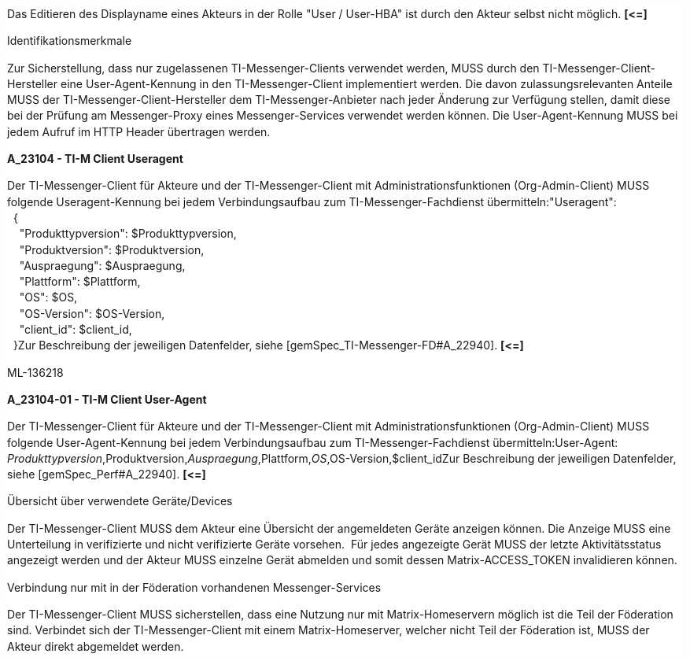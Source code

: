 Das Editieren des Displayname eines Akteurs in der Rolle "User / User-HBA" ist
durch den Akteur selbst nicht möglich. **[\<=]**

Identifikationsmerkmale

Zur Sicherstellung, dass nur zugelassenen TI-Messenger-Clients verwendet werden,
MUSS durch den TI-Messenger-Client-Hersteller eine User-Agent-Kennung in den
TI-Messenger-Client implementiert werden. Die davon zulassungsrelevanten
Anteile MUSS der TI-Messenger-Client-Hersteller dem TI-Messenger-Anbieter nach
jeder Änderung zur Verfügung stellen, damit diese bei der Prüfung am
Messenger-Proxy eines Messenger-Services verwendet werden können. Die
User-Agent-Kennung MUSS bei jedem Aufruf im HTTP Header übertragen werden.

**A_23104 - TI-M Client Useragent**

Der TI-Messenger-Client für Akteure und der TI-Messenger-Client mit
Administrationsfunktionen (Org-Admin-Client) MUSS folgende Useragent-Kennung
bei jedem Verbindungsaufbau zum TI-Messenger-Fachdienst
übermitteln:"Useragent":  
  {  
    "Produkttypversion":
$Produkttypversion,  
    "Produktversion": $Produktversion,  
   
"Auspraegung": $Auspraegung,  
    "Plattform": $Plattform,  
    "OS":
$OS,  
    "OS-Version": $OS-Version,  
    "client_id": $client_id,  
 
}Zur Beschreibung der jeweiligen Datenfelder, siehe
[gemSpec_TI-Messenger-FD#A_22940]. **[\<=]**

ML-136218

**A_23104-01 - TI-M Client User-Agent**

Der TI-Messenger-Client für Akteure und der TI-Messenger-Client mit
Administrationsfunktionen (Org-Admin-Client) MUSS folgende User-Agent-Kennung
bei jedem Verbindungsaufbau zum TI-Messenger-Fachdienst
übermitteln:User-Agent: $Produkttypversion,$Produktversion,$Auspraegung,$Plattform,$OS,$OS-Version,$client_idZur
Beschreibung der jeweiligen Datenfelder, siehe [gemSpec_Perf#A_22940]. **[\<=]**

Übersicht über verwendete Geräte/Devices

Der TI-Messenger-Client MUSS dem Akteur eine Übersicht der angemeldeten
Geräte anzeigen können. Die Anzeige MUSS eine Unterteilung in verifizierte
und nicht verifizierte Geräte vorsehen.  Für jedes angezeigte Gerät MUSS
der letzte Aktivitätsstatus angezeigt werden und der Akteur MUSS einzelne
Gerät abmelden und somit dessen Matrix-ACCESS_TOKEN invalidieren können. 

Verbindung nur mit in der Föderation vorhandenen Messenger-Services

Der TI-Messenger-Client MUSS sicherstellen, dass eine Nutzung nur mit
Matrix-Homeservern möglich ist die Teil der Föderation sind. Verbindet sich
der TI-Messenger-Client mit einem Matrix-Homeserver, welcher nicht Teil der
Föderation ist, MUSS der Akteur direkt abgemeldet werden.


[Dokumentinformationen]: #dokumentinformationen
[Inhaltsverzeichnis]:    #inhaltsverzeichnis
[1]:                     #1-einordnung-des-dokumentes
[1.1]:                   #11-zielsetzung
[1.2]:                   #12-zielgruppe
[1.3]:                   #13-geltungsbereich
[1.4]:                   #14-abgrenzungen
[1.5]:                   #15-methodik
[2]:                     #2-systemüberblick
[3]:                     #3-systemkontext
[3.1]:                   #31-nachbarsysteme
[3.2]:                   #32-ausprägungen-der-ti-messenger-clients
[3.2.1]:                 #321-nutzergruppen
[3.2.2]:                 #322-plattformen
[3.2.3]:                 #323-weitere-festlegungen
[4]:                     #4-übergreifende-festlegungen
[4.1]:                   #41-datenschutz-und-sicherheit
[4.2]:                   #42-authentifizierung-am-vzd-fhir-directory
[4.3]:                   #43-benutzerführung
[4.4]:                   #44-konfiguration
[4.5]:                   #45-test
[4.6]:                   #46-betriebliche-aspekte
[5]:                     #5-funktionsmerkmale
[5.1]:                   #51-authentifizierungsverfahren
[5.2]:                   #52-matrix-client-server-api
[5.2.1]:                 #521-sofortnachrichten
[5.2.2]:                 #522-direktnachrichten
[5.2.3]:                 #523-gruppenunterhaltungen
[5.2.4]:                 #524-push-benachrichtigungen
[5.3]:                   #53-administrationsfunktionen
[5.4]:                   #54-weitere-funktionen
[6]:                     #6-anhang-a-–-verzeichnisse
[6.1]:                   #61-abkürzungen
[6.2]:                   #62-glossar
[6.3]:                   #63-abbildungsverzeichnis
[6.4]:                   #64-tabellenverzeichnis
[6.5]:                   #65-referenzierte-dokumente
[6.5.1]:                 #651-dokumente-der-gematik
[6.5.2]:                 #652-weitere-dokumente
[Abbildung-1]:           gemSpec_TI-Messenger-Client_V1.1.0.attachments/9769611531126570726.png
[Img-002]:               gemSpec_TI-Messenger-Client_V1.1.0.attachments/16247988518628431541.png
[Abbildung-3]:           gemSpec_TI-Messenger-Client_V1.1.0.attachments/4764282325939284845.png
[Abbildung-4]:           gemSpec_TI-Messenger-Client_V1.1.0.attachments/4782953259150162442.png
[Abbildung-5]:           gemSpec_TI-Messenger-Client_V1.1.0.attachments/16919524251781198558.png
[Abbildung-6]:           gemSpec_TI-Messenger-Client_V1.1.0.attachments/3702046639869620097.png
[Abbildung-7]:           gemSpec_TI-Messenger-Client_V1.1.0.attachments/17212968771952011721.png
[Abbildung-8]:           gemSpec_TI-Messenger-Client_V1.1.0.attachments/5265672201594418674.png
[Tbl-001]:               #Tbl-001 (&93834775035648)
[Tbl-002]:               #Tbl-002 (&93834802607704)
[Tabelle-1]:             #Tabelle-1 (&93834811820056)
[Tabelle-2]:             #Tabelle-2 (&93834771428072)
[Tabelle-3]:             #Tabelle-3 (&93834772252280)
[Tabelle-4]:             #Tabelle-4 (&93834772277800)
[Tbl-007]:               #Tbl-007 (&93834781681280)
[Tbl-008]:               #Tbl-008 (&93834781712456)
[Tbl-009]:               #Tbl-009 (&93834776372192)
[Tbl-010]:               #Tbl-010 (&93834776393416)
[https://github.com/gematik/api-ti-messenger/]: https://github.com/gematik/api-ti-messenger/ (&93834776377008)
[https://simplifier.net/tim]: https://simplifier.net/tim (&93834776390904)
[https://www.gesetze-im-internet.de/bitv_2_0/BJNR184300011.html]: https://www.gesetze-im-internet.de/bitv_2_0/BJNR184300011.html (&93834776398248)
[https://www.bsi.bund.de/SharedDocs/Downloads/EN/BSI/Publications/TechGuidelines/TR03166/BSI-TR-03166.pdf]: https://www.bsi.bund.de/SharedDocs/Downloads/EN/BSI/Publications/TechGuidelines/TR03166/BSI-TR-03166.pdf (&93834776401008)
[https://www.bsi.bund.de/SharedDocs/Downloads/DE/BSI/Publikationen/Studien/2FA/it-sicherheit.pdf?__blob=publicationFile&v=3 ]: https://www.bsi.bund.de/SharedDocs/Downloads/DE/BSI/Publikationen/Studien/2FA/it-sicherheit.pdf?__blob=publicationFile&v=3%A0 (&93834776403768)
[https://www.bsi.bund.de/SharedDocs/Downloads/DE/BSI/DigitaleGesellschaft/Pruefvorschrift_Produktgutachter_ePA-Frontend.pdf?__blob=publicationFile&v=3]: https://www.bsi.bund.de/SharedDocs/Downloads/DE/BSI/DigitaleGesellschaft/Pruefvorschrift_Produktgutachter_ePA-Frontend.pdf?__blob=publicationFile&v=3 (&93834776406344)
[https://spec.matrix.org/v1.3/client-server-api/]: https://spec.matrix.org/v1.3/client-server-api/ (&93834776409408)
[https://www.datenschutzkonferenz-online.de/media/st/20210429_DSK_Stellungnahme_Messengerdienste_Krankenhausbereich.pdf]: https://www.datenschutzkonferenz-online.de/media/st/20210429_DSK_Stellungnahme_Messengerdienste_Krankenhausbereich.pdf (&93834776412472)
[https://www.iso.org]:   https://www.iso.org (&93834776415536)
[https://matrix.org/docs/guides/implementing-more-advanced-e-2-ee-features-such-as-cross-signing]: https://matrix.org/docs/guides/implementing-more-advanced-e-2-ee-features-such-as-cross-signing (&93834776418296)
[https://owasp.org/www-project-mobile-top-10/]: https://owasp.org/www-project-mobile-top-10/ (&93834776421176)
[https://owasp.org/www-project-proactive-controls/]: https://owasp.org/www-project-proactive-controls/ (&93834776424056)
[https://github.com/gematik/api-ti-messenger/tree/master/src/openapi]: https://github.com/gematik/api-ti-messenger/tree/master/src/openapi (&93834776426936)